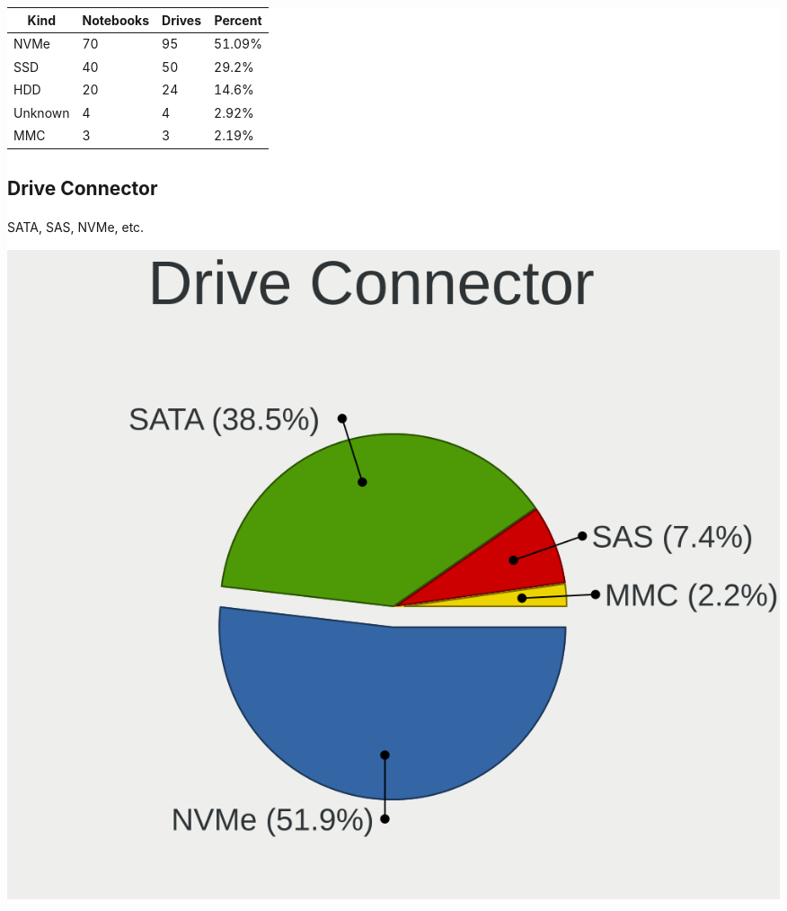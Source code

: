
| Kind    | Notebooks | Drives | Percent |
|---------|-----------|--------|---------|
| NVMe    | 70        | 95     | 51.09%  |
| SSD     | 40        | 50     | 29.2%   |
| HDD     | 20        | 24     | 14.6%   |
| Unknown | 4         | 4      | 2.92%   |
| MMC     | 3         | 3      | 2.19%   |

Drive Connector
---------------

SATA, SAS, NVMe, etc.

![Drive Connector](./images/pie_chart/drive_bus.svg)

